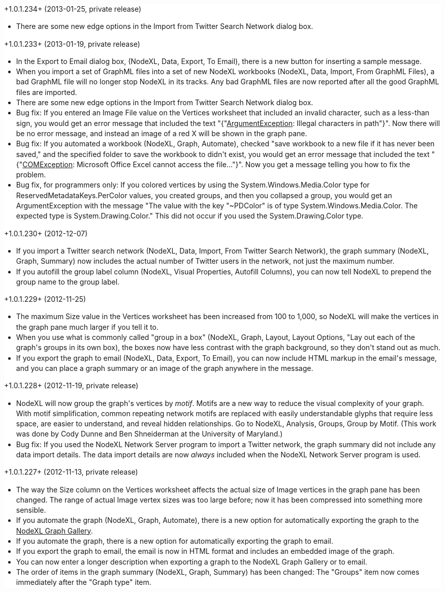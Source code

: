 +1.0.1.234+  (2013-01-25, private release)
* There are some new edge options in the Import from Twitter Search Network dialog box.

+1.0.1.233+  (2013-01-19, private release)
* In the Export to Email dialog box, (NodeXL, Data, Export, To Email), there is a new button for inserting a sample message.
* When you import a set of GraphML files into a set of new NodeXL workbooks (NodeXL, Data, Import, From GraphML Files), a bad GraphML file will no longer stop NodeXL in its tracks.  Any bad GraphML files are now reported after all the good GraphML files are imported.
* There are some new edge options in the Import from Twitter Search Network dialog box.
* Bug fix: If you entered an Image File value on the Vertices worksheet that included an invalid character, such as a less-than sign, you would get an error message that included the text "{"[ArgumentException](ArgumentException): Illegal characters in path"}".  Now there will be no error message, and instead an image of a red X will be shown in the graph pane.
* Bug fix: If you automated a workbook (NodeXL, Graph, Automate), checked "save workbook to a new file if it has never been saved," and the specified folder to save the workbook to didn't exist, you would get an error message that included the text "{"[COMException](COMException): Microsoft Office Excel cannot access the file..."}".  Now you get a message telling you how to fix the problem.
* Bug fix, for programmers only: If you colored vertices by using the System.Windows.Media.Color type for ReservedMetadataKeys.PerColor values, you created groups, and then you collapsed a group, you would get an ArgumentException with the message "The value with the key "~PDColor" is of type System.Windows.Media.Color.  The expected type is System.Drawing.Color."  This did not occur if you used the System.Drawing.Color type.

+1.0.1.230+  (2012-12-07)
* If you import a Twitter search network (NodeXL, Data, Import, From Twitter Search Network), the graph summary (NodeXL, Graph, Summary) now includes the actual number of Twitter users in the network, not just the maximum number.
* If you autofill the group label column (NodeXL, Visual Properties, Autofill Columns), you can now tell NodeXL to prepend the group name to the group label.

+1.0.1.229+  (2012-11-25)
* The maximum Size value in the Vertices worksheet has been increased from 100 to 1,000, so NodeXL will make the vertices in the graph pane much larger if you tell it to.  
* When you use what is commonly called "group in a box" (NodeXL, Graph, Layout, Layout Options, "Lay out each of the graph's groups in its own box), the boxes now have less contrast with the graph background, so they don't stand out as much.
* If you export the graph to email (NodeXL, Data, Export, To Email), you can now include HTML markup in the email's message, and you can place a graph summary or an image of the graph anywhere in the message.

+1.0.1.228+  (2012-11-19, private release)
* NodeXL will now group the graph's vertices by _motif_.  Motifs are a new way to reduce the visual complexity of your graph. With motif simplification, common repeating network motifs are replaced with easily understandable glyphs that require less space, are easier to understand, and reveal hidden relationships.  Go to NodeXL, Analysis, Groups, Group by Motif.  (This work was done by Cody Dunne and Ben Shneiderman at the University of Maryland.)
* Bug fix: If you used the NodeXL Network Server program to import a Twitter network, the graph summary did not include any data import details.  The data import details are now _always_ included when the NodeXL Network Server program is used.

+1.0.1.227+  (2012-11-13, private release)
* The way the Size column on the Vertices worksheet affects the actual size of Image vertices in the graph pane has been changed.  The range of actual Image vertex sizes was too large before; now it has been compressed into something more sensible.
* If you automate the graph (NodeXL, Graph, Automate), there is a new option for automatically exporting the graph to the [NodeXL Graph Gallery](http://www.nodexlgraphgallery.org).
* If you automate the graph, there is a new option for automatically exporting the graph to email.
* If you export the graph to email, the email is now in HTML format and includes an embedded image of the graph.
* You can now enter a longer description when exporting a graph to the NodeXL Graph Gallery or to email.
* The order of items in the graph summary (NodeXL, Graph, Summary) has been changed: The "Groups" item now comes immediately after the "Graph type" item.